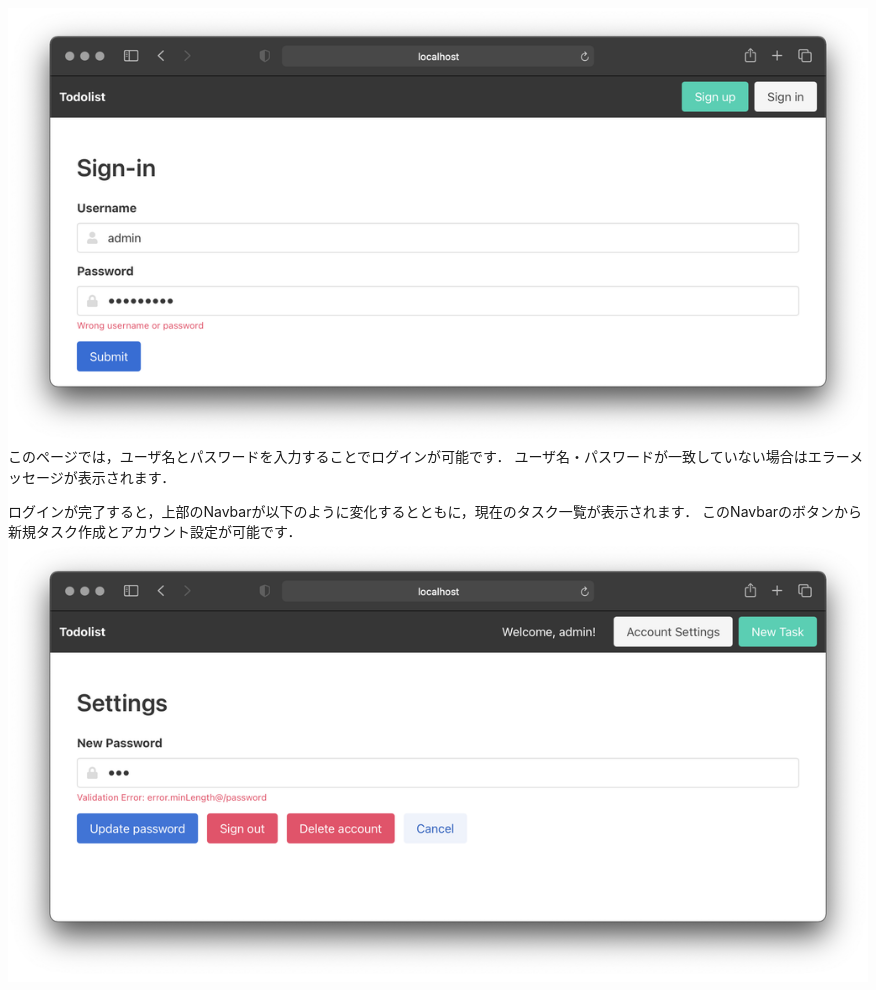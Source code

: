 ![page_signup](signin.png)
このページでは，ユーザ名とパスワードを入力することでログインが可能です．
ユーザ名・パスワードが一致していない場合はエラーメッセージが表示されます．

ログインが完了すると，上部のNavbarが以下のように変化するとともに，現在のタスク一覧が表示されます．
このNavbarのボタンから新規タスク作成とアカウント設定が可能です．
![page_signup](settings.png)
